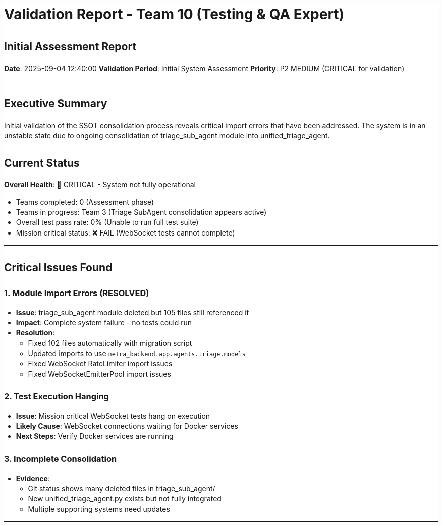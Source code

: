 # Validation Report - Team 10 (Testing & QA Expert)
## Initial Assessment Report
**Date**: 2025-09-04 12:40:00
**Validation Period**: Initial System Assessment
**Priority**: P2 MEDIUM (CRITICAL for validation)

---

## Executive Summary

Initial validation of the SSOT consolidation process reveals critical import errors that have been addressed. The system is in an unstable state due to ongoing consolidation of triage_sub_agent module into unified_triage_agent.

## Current Status
**Overall Health**: 🔴 CRITICAL - System not fully operational
- Teams completed: 0 (Assessment phase)
- Teams in progress: Team 3 (Triage SubAgent consolidation appears active)
- Overall test pass rate: 0% (Unable to run full test suite)
- Mission critical status: ❌ FAIL (WebSocket tests cannot complete)

---

## Critical Issues Found

### 1. Module Import Errors (RESOLVED)
- **Issue**: triage_sub_agent module deleted but 105 files still referenced it
- **Impact**: Complete system failure - no tests could run
- **Resolution**: 
  - Fixed 102 files automatically with migration script
  - Updated imports to use `netra_backend.app.agents.triage.models`
  - Fixed WebSocket RateLimiter import issues
  - Fixed WebSocketEmitterPool import issues

### 2. Test Execution Hanging
- **Issue**: Mission critical WebSocket tests hang on execution
- **Likely Cause**: WebSocket connections waiting for Docker services
- **Next Steps**: Verify Docker services are running

### 3. Incomplete Consolidation
- **Evidence**: 
  - Git status shows many deleted files in triage_sub_agent/
  - New unified_triage_agent.py exists but not fully integrated
  - Multiple supporting systems need updates

---
